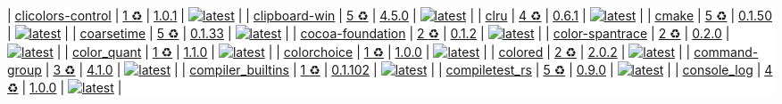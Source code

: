 | [clicolors-control](https://crates.io/crates/clicolors-control) | [1 :recycle:](https://console.cloud.google.com/storage/browser/google-rebuild-attestations/cratesio/clicolors-control) | [1.0.1](https://storage.googleapis.com/google-rebuild-attestations/cratesio/clicolors-control/1.0.1/clicolors-control-1.0.1.crate/rebuild.intoto.jsonl) | [![latest](https://img.shields.io/crates/v/clicolors-control)](https://crates.io/crates/clicolors-control) |
| [clipboard-win](https://crates.io/crates/clipboard-win) | [5 :recycle:](https://console.cloud.google.com/storage/browser/google-rebuild-attestations/cratesio/clipboard-win) | [4.5.0](https://storage.googleapis.com/google-rebuild-attestations/cratesio/clipboard-win/4.5.0/clipboard-win-4.5.0.crate/rebuild.intoto.jsonl) | [![latest](https://img.shields.io/crates/v/clipboard-win)](https://crates.io/crates/clipboard-win) |
| [clru](https://crates.io/crates/clru) | [4 :recycle:](https://console.cloud.google.com/storage/browser/google-rebuild-attestations/cratesio/clru) | [0.6.1](https://storage.googleapis.com/google-rebuild-attestations/cratesio/clru/0.6.1/clru-0.6.1.crate/rebuild.intoto.jsonl) | [![latest](https://img.shields.io/crates/v/clru)](https://crates.io/crates/clru) |
| [cmake](https://crates.io/crates/cmake) | [5 :recycle:](https://console.cloud.google.com/storage/browser/google-rebuild-attestations/cratesio/cmake) | [0.1.50](https://storage.googleapis.com/google-rebuild-attestations/cratesio/cmake/0.1.50/cmake-0.1.50.crate/rebuild.intoto.jsonl) | [![latest](https://img.shields.io/crates/v/cmake)](https://crates.io/crates/cmake) |
| [coarsetime](https://crates.io/crates/coarsetime) | [5 :recycle:](https://console.cloud.google.com/storage/browser/google-rebuild-attestations/cratesio/coarsetime) | [0.1.33](https://storage.googleapis.com/google-rebuild-attestations/cratesio/coarsetime/0.1.33/coarsetime-0.1.33.crate/rebuild.intoto.jsonl) | [![latest](https://img.shields.io/crates/v/coarsetime)](https://crates.io/crates/coarsetime) |
| [cocoa-foundation](https://crates.io/crates/cocoa-foundation) | [2 :recycle:](https://console.cloud.google.com/storage/browser/google-rebuild-attestations/cratesio/cocoa-foundation) | [0.1.2](https://storage.googleapis.com/google-rebuild-attestations/cratesio/cocoa-foundation/0.1.2/cocoa-foundation-0.1.2.crate/rebuild.intoto.jsonl) | [![latest](https://img.shields.io/crates/v/cocoa-foundation)](https://crates.io/crates/cocoa-foundation) |
| [color-spantrace](https://crates.io/crates/color-spantrace) | [2 :recycle:](https://console.cloud.google.com/storage/browser/google-rebuild-attestations/cratesio/color-spantrace) | [0.2.0](https://storage.googleapis.com/google-rebuild-attestations/cratesio/color-spantrace/0.2.0/color-spantrace-0.2.0.crate/rebuild.intoto.jsonl) | [![latest](https://img.shields.io/crates/v/color-spantrace)](https://crates.io/crates/color-spantrace) |
| [color_quant](https://crates.io/crates/color_quant) | [1 :recycle:](https://console.cloud.google.com/storage/browser/google-rebuild-attestations/cratesio/color_quant) | [1.1.0](https://storage.googleapis.com/google-rebuild-attestations/cratesio/color_quant/1.1.0/color_quant-1.1.0.crate/rebuild.intoto.jsonl) | [![latest](https://img.shields.io/crates/v/color_quant)](https://crates.io/crates/color_quant) |
| [colorchoice](https://crates.io/crates/colorchoice) | [1 :recycle:](https://console.cloud.google.com/storage/browser/google-rebuild-attestations/cratesio/colorchoice) | [1.0.0](https://storage.googleapis.com/google-rebuild-attestations/cratesio/colorchoice/1.0.0/colorchoice-1.0.0.crate/rebuild.intoto.jsonl) | [![latest](https://img.shields.io/crates/v/colorchoice)](https://crates.io/crates/colorchoice) |
| [colored](https://crates.io/crates/colored) | [2 :recycle:](https://console.cloud.google.com/storage/browser/google-rebuild-attestations/cratesio/colored) | [2.0.2](https://storage.googleapis.com/google-rebuild-attestations/cratesio/colored/2.0.2/colored-2.0.2.crate/rebuild.intoto.jsonl) | [![latest](https://img.shields.io/crates/v/colored)](https://crates.io/crates/colored) |
| [command-group](https://crates.io/crates/command-group) | [3 :recycle:](https://console.cloud.google.com/storage/browser/google-rebuild-attestations/cratesio/command-group) | [4.1.0](https://storage.googleapis.com/google-rebuild-attestations/cratesio/command-group/4.1.0/command-group-4.1.0.crate/rebuild.intoto.jsonl) | [![latest](https://img.shields.io/crates/v/command-group)](https://crates.io/crates/command-group) |
| [compiler_builtins](https://crates.io/crates/compiler_builtins) | [1 :recycle:](https://console.cloud.google.com/storage/browser/google-rebuild-attestations/cratesio/compiler_builtins) | [0.1.102](https://storage.googleapis.com/google-rebuild-attestations/cratesio/compiler_builtins/0.1.102/compiler_builtins-0.1.102.crate/rebuild.intoto.jsonl) | [![latest](https://img.shields.io/crates/v/compiler_builtins)](https://crates.io/crates/compiler_builtins) |
| [compiletest_rs](https://crates.io/crates/compiletest_rs) | [5 :recycle:](https://console.cloud.google.com/storage/browser/google-rebuild-attestations/cratesio/compiletest_rs) | [0.9.0](https://storage.googleapis.com/google-rebuild-attestations/cratesio/compiletest_rs/0.9.0/compiletest_rs-0.9.0.crate/rebuild.intoto.jsonl) | [![latest](https://img.shields.io/crates/v/compiletest_rs)](https://crates.io/crates/compiletest_rs) |
| [console_log](https://crates.io/crates/console_log) | [4 :recycle:](https://console.cloud.google.com/storage/browser/google-rebuild-attestations/cratesio/console_log) | [1.0.0](https://storage.googleapis.com/google-rebuild-attestations/cratesio/console_log/1.0.0/console_log-1.0.0.crate/rebuild.intoto.jsonl) | [![latest](https://img.shields.io/crates/v/console_log)](https://crates.io/crates/console_log) |